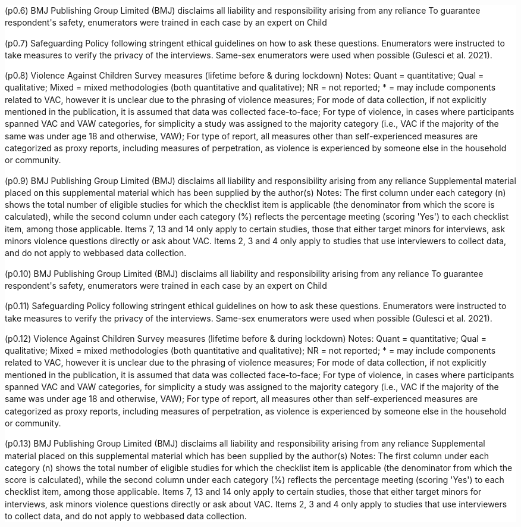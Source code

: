 (p0.6) BMJ Publishing Group Limited (BMJ) disclaims all liability and responsibility arising from any reliance  To guarantee respondent's safety, enumerators were trained in each case by an expert on Child

(p0.7) Safeguarding Policy following stringent ethical guidelines on how to ask these questions. Enumerators were instructed to take measures to verify the privacy of the interviews. Same-sex enumerators were used when possible (Gulesci et al. 2021).

(p0.8) Violence Against Children Survey measures (lifetime before & during lockdown) Notes: Quant = quantitative; Qual = qualitative; Mixed = mixed methodologies (both quantitative and qualitative); NR = not reported; * = may include components related to VAC, however it is unclear due to the phrasing of violence measures; For mode of data collection, if not explicitly mentioned in the publication, it is assumed that data was collected face-to-face; For type of violence, in cases where participants spanned VAC and VAW categories, for simplicity a study was assigned to the majority category (i.e., VAC if the majority of the same was under age 18 and otherwise, VAW); For type of report, all measures other than self-experienced measures are categorized as proxy reports, including measures of perpetration, as violence is experienced by someone else in the household or community.

(p0.9) BMJ Publishing Group Limited (BMJ) disclaims all liability and responsibility arising from any reliance Supplemental material placed on this supplemental material which has been supplied by the author(s) Notes: The first column under each category (n) shows the total number of eligible studies for which the checklist item is applicable (the denominator from which the score is calculated), while the second column under each category (%) reflects the percentage meeting (scoring 'Yes') to each checklist item, among those applicable. Items 7, 13 and 14 only apply to certain studies, those that either target minors for interviews, ask minors violence questions directly or ask about VAC. Items 2, 3 and 4 only apply to studies that use interviewers to collect data, and do not apply to webbased data collection.

(p0.10) BMJ Publishing Group Limited (BMJ) disclaims all liability and responsibility arising from any reliance  To guarantee respondent's safety, enumerators were trained in each case by an expert on Child

(p0.11) Safeguarding Policy following stringent ethical guidelines on how to ask these questions. Enumerators were instructed to take measures to verify the privacy of the interviews. Same-sex enumerators were used when possible (Gulesci et al. 2021).

(p0.12) Violence Against Children Survey measures (lifetime before & during lockdown) Notes: Quant = quantitative; Qual = qualitative; Mixed = mixed methodologies (both quantitative and qualitative); NR = not reported; * = may include components related to VAC, however it is unclear due to the phrasing of violence measures; For mode of data collection, if not explicitly mentioned in the publication, it is assumed that data was collected face-to-face; For type of violence, in cases where participants spanned VAC and VAW categories, for simplicity a study was assigned to the majority category (i.e., VAC if the majority of the same was under age 18 and otherwise, VAW); For type of report, all measures other than self-experienced measures are categorized as proxy reports, including measures of perpetration, as violence is experienced by someone else in the household or community.

(p0.13) BMJ Publishing Group Limited (BMJ) disclaims all liability and responsibility arising from any reliance Supplemental material placed on this supplemental material which has been supplied by the author(s) Notes: The first column under each category (n) shows the total number of eligible studies for which the checklist item is applicable (the denominator from which the score is calculated), while the second column under each category (%) reflects the percentage meeting (scoring 'Yes') to each checklist item, among those applicable. Items 7, 13 and 14 only apply to certain studies, those that either target minors for interviews, ask minors violence questions directly or ask about VAC. Items 2, 3 and 4 only apply to studies that use interviewers to collect data, and do not apply to webbased data collection.
